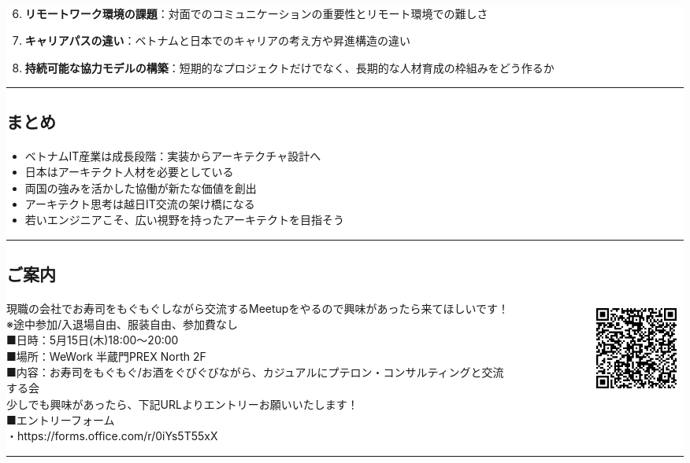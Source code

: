 6. **リモートワーク環境の課題**：対面でのコミュニケーションの重要性とリモート環境での難しさ

7. **キャリアパスの違い**：ベトナムと日本でのキャリアの考え方や昇進構造の違い

8.  **持続可能な協力モデルの構築**：短期的なプロジェクトだけでなく、長期的な人材育成の枠組みをどう作るか

---

## まとめ

* ベトナムIT産業は成長段階：実装からアーキテクチャ設計へ
* 日本はアーキテクト人材を必要としている
* 両国の強みを活かした協働が新たな価値を創出
* アーキテクト思考は越日IT交流の架け橋になる
* 若いエンジニアこそ、広い視野を持ったアーキテクトを目指そう

---

## ご案内
<div style="display: flex; align-items: flex-start; justify-content: space-between;">
<div style="flex: 1; max-width: 75%;">
現職の会社でお寿司をもぐもぐしながら交流するMeetupをやるので興味があったら来てほしいです！<br>
※途中参加/入退場自由、服装自由、参加費なし<br>
■日時：5月15日(木)18:00～20:00<br>
■場所：WeWork 半蔵門PREX North 2F<br>
■内容：お寿司をもぐもぐ/お酒をぐびぐびながら、カジュアルにプテロン・コンサルティングと交流する会<br>
少しでも興味があったら、下記URLよりエントリーお願いいたします！<br>
■エントリーフォーム<br>
・https://forms.office.com/r/0iYs5T55xX
</div>
<div style="margin-left: 20px;">
<img src="QR_729511.png" alt="QRコード" width="120px">
</div>
</div>

---

